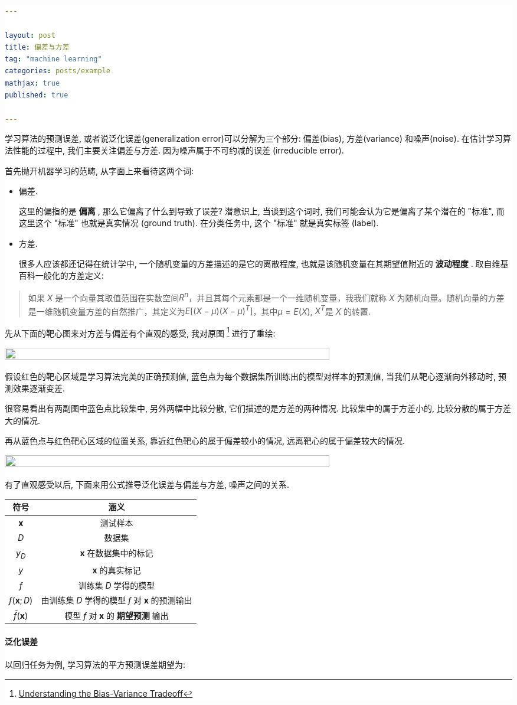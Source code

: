 ```yaml
---

layout: post
title: 偏差与方差
tag: "machine learning"
categories: posts/example
mathjax: true
published: true

---
```


学习算法的预测误差, 或者说泛化误差(generalization error)可以分解为三个部分: 偏差(bias), 方差(variance) 和噪声(noise). 在估计学习算法性能的过程中, 我们主要关注偏差与方差. 因为噪声属于不可约减的误差 (irreducible error).

首先抛开机器学习的范畴, 从字面上来看待这两个词:

- 偏差.

  这里的偏指的是 **偏离** , 那么它偏离了什么到导致了误差? 潜意识上, 当谈到这个词时, 我们可能会认为它是偏离了某个潜在的 "标准", 而这里这个 "标准" 也就是真实情况 (ground truth). 在分类任务中, 这个 "标准" 就是真实标签 (label).

- 方差.

  很多人应该都还记得在统计学中, 一个随机变量的方差描述的是它的离散程度, 也就是该随机变量在其期望值附近的 **波动程度** . 取自维基百科一般化的方差定义:
>如果 $X$ 是一个向量其取值范围在实数空间$R^n$，并且其每个元素都是一个一维随机变量，我我们就称 $X$ 为随机向量。随机向量的方差是一维随机变量方差的自然推广，其定义为$E[(X-\mu)(X-\mu)^T]$，其中$\mu=E(X)$, $X^T$是 $X$ 的转置.

先从下面的靶心图来对方差与偏差有个直观的感受, 我对原图 [^3] 进行了重绘:

<img src="{{ site.baseurl }}{{ site.images }}/posts/bulls-eye-diagram.png" width="80%" height="30%">

假设红色的靶心区域是学习算法完美的正确预测值, 蓝色点为每个数据集所训练出的模型对样本的预测值, 当我们从靶心逐渐向外移动时, 预测效果逐渐变差.

很容易看出有两副图中蓝色点比较集中, 另外两幅中比较分散, 它们描述的是方差的两种情况. 比较集中的属于方差小的, 比较分散的属于方差大的情况.

再从蓝色点与红色靶心区域的位置关系, 靠近红色靶心的属于偏差较小的情况, 远离靶心的属于偏差较大的情况.

<img src="{{ site.baseurl }}{{ site.images }}/posts/bulls-eye-label-diagram.png" width="80%" height="30%">

有了直观感受以后, 下面来用公式推导泛化误差与偏差与方差, 噪声之间的关系.

符号               | 涵义
:---:              | :---:
$\mathbf{x}$       | 测试样本
$D$                | 数据集
$y_{D}$            | $\mathbf{x}$ 在数据集中的标记
$y$                | $\mathbf{x}$ 的真实标记
$f$                | 训练集 $D$ 学得的模型
$f(\mathbf{x}; D)$ | 由训练集 $D$ 学得的模型 $f$ 对 $\mathbf{x}$ 的预测输出
$\bar{f}(\mathbf{x})$ | 模型 $f$ 对 $\mathbf{x}$ 的 **期望预测** 输出

#### 泛化误差

以回归任务为例, 学习算法的平方预测误差期望为:


[^1]: [Bias variance tradeoff 公式图解](https://twitter.com/chrisalbon/status/855110599721664512) .
[^2]: <<机器学习>>, 周志华, 2.5 节偏差与方差.
[^3]: [Understanding the Bias-Variance Tradeoff](http://scott.fortmann-roe.com/docs/BiasVariance.html)
[^4]: [机器学习中的Bias(偏差)，Error(误差)，和Variance(方差)有什么区别和联系？](https://www.zhihu.com/question/27068705)